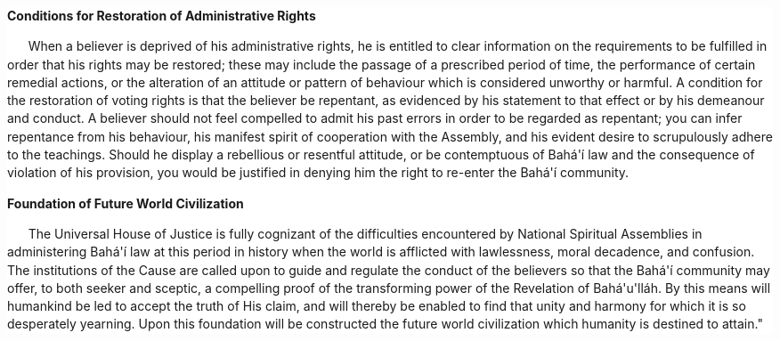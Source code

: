**Conditions for Restoration of Administrative Rights**
  
      When a believer is deprived of his administrative rights, he is entitled to clear information on the requirements to be fulfilled in order that his rights may be restored; these may include the passage of a prescribed period of time, the performance of certain remedial actions, or the alteration of an attitude or pattern of behaviour which is considered unworthy or harmful. A condition for the restoration of voting rights is that the believer be repentant, as evidenced by his statement to that effect or by his demeanour and conduct. A believer should not feel compelled to admit his past errors in order to be regarded as repentant; you can infer repentance from his behaviour, his manifest spirit of cooperation with the Assembly, and his evident desire to scrupulously adhere to the teachings. Should he display a rebellious or resentful attitude, or be contemptuous of Bahá'í law and the consequence of violation of his provision, you would be justified in denying him the right to re-enter the Bahá'í community.  
  
**Foundation of Future World Civilization**
  
      The Universal House of Justice is fully cognizant of the difficulties encountered by National Spiritual Assemblies in administering Bahá'í law at this period in history when the world is afflicted with lawlessness, moral decadence, and confusion. The institutions of the Cause are called upon to guide and regulate the conduct of the believers so that the Bahá'í community may offer, to both seeker and sceptic, a compelling proof of the transforming power of the Revelation of Bahá'u'lláh. By this means will humankind be led to accept the truth of His claim, and will thereby be enabled to find that unity and harmony for which it is so desperately yearning. Upon this foundation will be constructed the future world civilization which humanity is destined to attain."